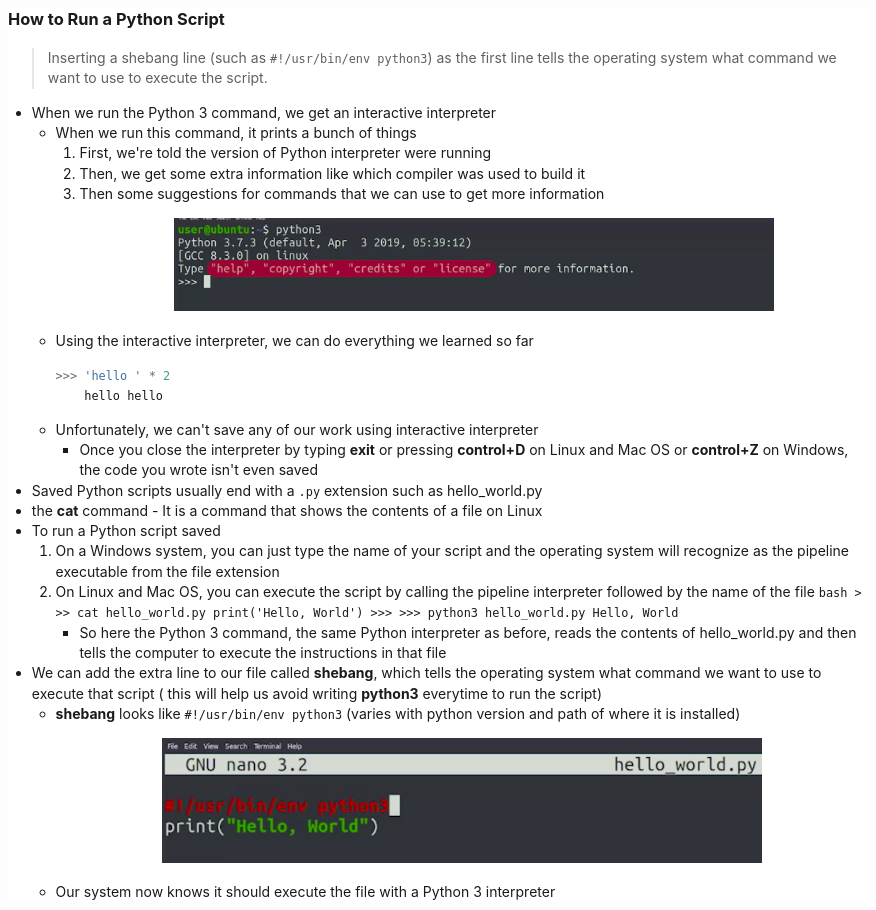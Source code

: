 ### How to Run a Python Script

> Inserting a shebang line (such as `#!/usr/bin/env python3`) as the first line tells the operating system what command we want to use to execute the script.

* When we run the Python 3 command, we get an interactive interpreter
	* When we run this command, it prints a bunch of things
		1. First, we're told the version of Python interpreter were running
		1. Then, we get some extra information like which compiler was used to build it
		1. Then some suggestions for commands that we can use to get more information
				<p align="center">
				  <a href="javascript:void(0)" rel="noopener">
					 <img width=600px  src="notesImages/python_interactive_interpreter_image12.png" alt="python_interactive_interpreter_image12"></a>
				</p>
	* Using the interactive interpreter, we can do everything we learned so far
		```python
		>>> 'hello ' * 2
			hello hello 
		```
	* Unfortunately, we can't save any of our work using interactive interpreter
		* Once you close the interpreter by typing __exit__ or pressing __control+D__ on Linux and Mac OS or __control+Z__ on Windows, the code you wrote isn't even saved
* Saved Python scripts usually end with a `.py` extension such as hello_world.py
* the __cat__ command - It is a command that shows the contents of a file on Linux
* To run a Python script saved
	1. On a Windows system, you can just type the name of your script and the operating system will recognize as the pipeline executable from the file extension
	1. On Linux and Mac OS, you can execute the script by calling the pipeline interpreter followed by the name of the file
			```bash
			>>> cat hello_world.py
				print('Hello, World')
			>>>
			>>> python3 hello_world.py
				Hello, World
			```
		* So here the Python 3 command, the same Python interpreter as before, reads the contents of hello_world.py and then tells the computer to execute the instructions in that file
* We can add the extra line to our file called __shebang__, which tells the operating system what command we want to use to execute that script ( this will help us avoid writing __python3__ everytime to run the script)
	* __shebang__ looks like `#!/usr/bin/env python3` (varies with python version and path of where it is installed)
				<p align="center">
				  <a href="javascript:void(0)" rel="noopener">
					 <img width=600px  src="notesImages/shebang_sample_image13.png" alt="shebang_sample_image13"></a>
				</p>
	* Our system now knows it should execute the file with a Python 3 interpreter